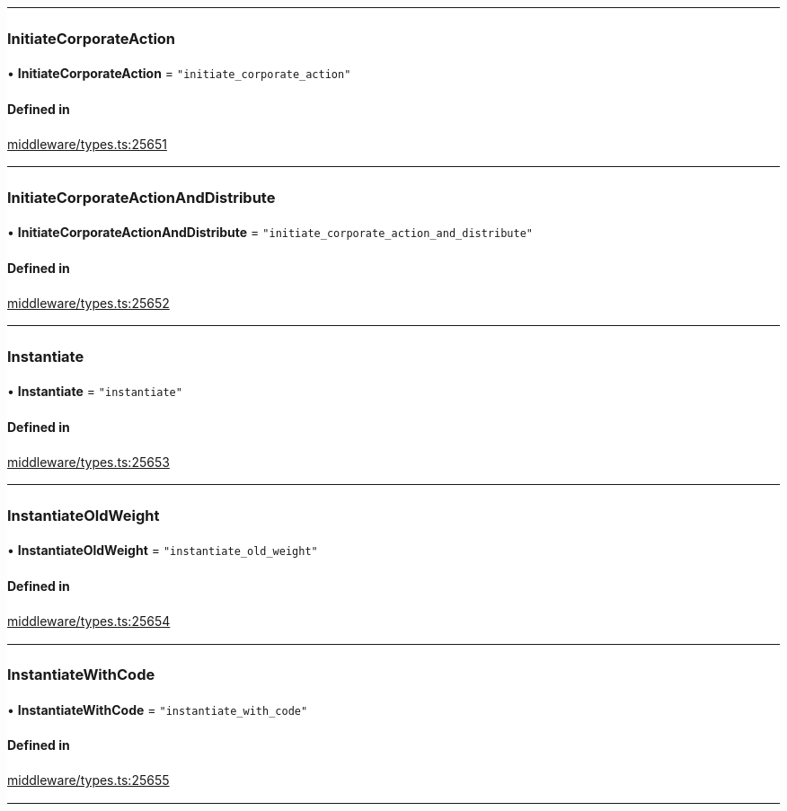___

### InitiateCorporateAction

• **InitiateCorporateAction** = ``"initiate_corporate_action"``

#### Defined in

[middleware/types.ts:25651](https://github.com/PolymeshAssociation/polymesh-sdk/blob/968f8d70c/src/middleware/types.ts#L25651)

___

### InitiateCorporateActionAndDistribute

• **InitiateCorporateActionAndDistribute** = ``"initiate_corporate_action_and_distribute"``

#### Defined in

[middleware/types.ts:25652](https://github.com/PolymeshAssociation/polymesh-sdk/blob/968f8d70c/src/middleware/types.ts#L25652)

___

### Instantiate

• **Instantiate** = ``"instantiate"``

#### Defined in

[middleware/types.ts:25653](https://github.com/PolymeshAssociation/polymesh-sdk/blob/968f8d70c/src/middleware/types.ts#L25653)

___

### InstantiateOldWeight

• **InstantiateOldWeight** = ``"instantiate_old_weight"``

#### Defined in

[middleware/types.ts:25654](https://github.com/PolymeshAssociation/polymesh-sdk/blob/968f8d70c/src/middleware/types.ts#L25654)

___

### InstantiateWithCode

• **InstantiateWithCode** = ``"instantiate_with_code"``

#### Defined in

[middleware/types.ts:25655](https://github.com/PolymeshAssociation/polymesh-sdk/blob/968f8d70c/src/middleware/types.ts#L25655)

___
